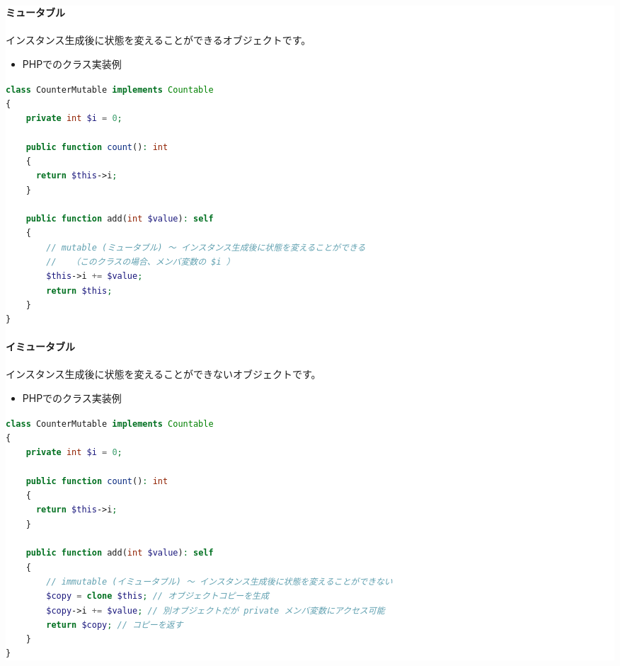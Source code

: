 #### ミュータブル

インスタンス生成後に状態を変えることができるオブジェクトです。

- PHPでのクラス実装例

```php
class CounterMutable implements Countable
{
    private int $i = 0;

    public function count(): int
    {
      return $this->i;
    }

    public function add(int $value): self
    {
        // mutable (ミュータブル) ～ インスタンス生成後に状態を変えることができる
        //   （このクラスの場合、メンバ変数の $i ）
        $this->i += $value;
        return $this;
    }
}
```

#### イミュータブル

インスタンス生成後に状態を変えることができないオブジェクトです。

- PHPでのクラス実装例

```php
class CounterMutable implements Countable
{
    private int $i = 0;

    public function count(): int
    {
      return $this->i;
    }

    public function add(int $value): self
    {
        // immutable (イミュータブル) ～ インスタンス生成後に状態を変えることができない
        $copy = clone $this; // オブジェクトコピーを生成
        $copy->i += $value; // 別オブジェクトだが private メンバ変数にアクセス可能
        return $copy; // コピーを返す
    }
}
```
